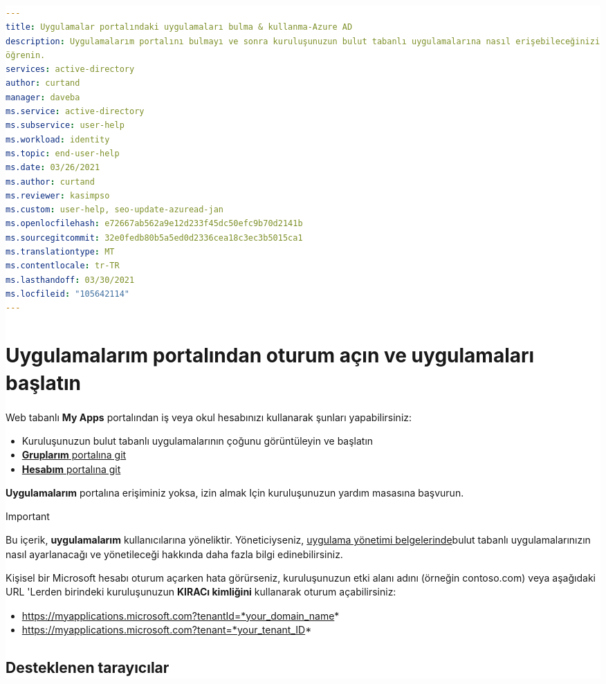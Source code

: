 ```yaml
---
title: Uygulamalar portalındaki uygulamaları bulma & kullanma-Azure AD
description: Uygulamalarım portalını bulmayı ve sonra kuruluşunuzun bulut tabanlı uygulamalarına nasıl erişebileceğinizi öğrenin.
services: active-directory
author: curtand
manager: daveba
ms.service: active-directory
ms.subservice: user-help
ms.workload: identity
ms.topic: end-user-help
ms.date: 03/26/2021
ms.author: curtand
ms.reviewer: kasimpso
ms.custom: user-help, seo-update-azuread-jan
ms.openlocfilehash: e72667ab562a9e12d233f45dc50efc9b70d2141b
ms.sourcegitcommit: 32e0fedb80b5a5ed0d2336cea18c3ec3b5015ca1
ms.translationtype: MT
ms.contentlocale: tr-TR
ms.lasthandoff: 03/30/2021
ms.locfileid: "105642114"
---
```

# <a name="sign-in-and-start-apps-from-the-my-apps-portal"></a>Uygulamalarım portalından oturum açın ve uygulamaları başlatın

Web tabanlı **My Apps** portalından iş veya okul hesabınızı kullanarak şunları yapabilirsiniz:

- Kuruluşunuzun bulut tabanlı uygulamalarının çoğunu görüntüleyin ve başlatın
- [ **Gruplarım** portalına git](https://account.activedirectory.windowsazure.com/r#/groups)
- [ **Hesabım** portalına git](https://myaccount.microsoft.com/)

**Uygulamalarım** portalına erişiminiz yoksa, izin almak Için kuruluşunuzun yardım masasına başvurun.

> [!IMPORTANT]
> Bu içerik, **uygulamalarım** kullanıcılarına yöneliktir. Yöneticiyseniz, [uygulama yönetimi belgelerinde](../manage-apps/index.yml)bulut tabanlı uygulamalarınızın nasıl ayarlanacağı ve yönetileceği hakkında daha fazla bilgi edinebilirsiniz.
>
> Kişisel bir Microsoft hesabı oturum açarken hata görürseniz, kuruluşunuzun etki alanı adını (örneğin contoso.com) veya aşağıdaki URL 'Lerden birindeki kuruluşunuzun **KIRACı kimliğini** kullanarak oturum açabilirsiniz:
>
>   - https://myapplications.microsoft.com?tenantId=*your_domain_name*
>   - https://myapplications.microsoft.com?tenant=*your_tenant_ID*

## <a name="supported-browsers"></a>Desteklenen tarayıcılar

